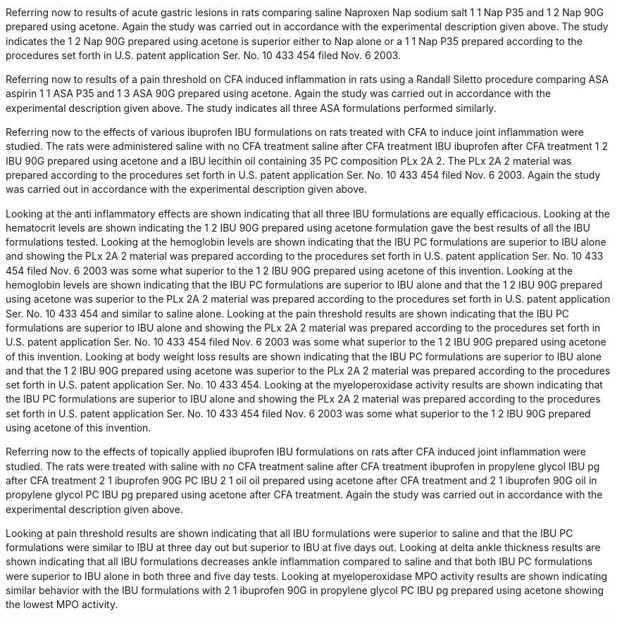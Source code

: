 Referring now to results of acute gastric lesions in rats comparing saline Naproxen Nap sodium salt 1 1 Nap P35 and 1 2 Nap 90G prepared using acetone. Again the study was carried out in accordance with the experimental description given above. The study indicates the 1 2 Nap 90G prepared using acetone is superior either to Nap alone or a 1 1 Nap P35 prepared according to the procedures set forth in U.S. patent application Ser. No. 10 433 454 filed Nov. 6 2003.

Referring now to results of a pain threshold on CFA induced inflammation in rats using a Randall Siletto procedure comparing ASA aspirin 1 1 ASA P35 and 1 3 ASA 90G prepared using acetone. Again the study was carried out in accordance with the experimental description given above. The study indicates all three ASA formulations performed similarly.

Referring now to the effects of various ibuprofen IBU formulations on rats treated with CFA to induce joint inflammation were studied. The rats were administered saline with no CFA treatment saline after CFA treatment IBU ibuprofen after CFA treatment 1 2 IBU 90G prepared using acetone and a IBU lecithin oil containing 35 PC composition PLx 2A 2. The PLx 2A 2 material was prepared according to the procedures set forth in U.S. patent application Ser. No. 10 433 454 filed Nov. 6 2003. Again the study was carried out in accordance with the experimental description given above.

Looking at the anti inflammatory effects are shown indicating that all three IBU formulations are equally efficacious. Looking at the hematocrit levels are shown indicating the 1 2 IBU 90G prepared using acetone formulation gave the best results of all the IBU formulations tested. Looking at the hemoglobin levels are shown indicating that the IBU PC formulations are superior to IBU alone and showing the PLx 2A 2 material was prepared according to the procedures set forth in U.S. patent application Ser. No. 10 433 454 filed Nov. 6 2003 was some what superior to the 1 2 IBU 90G prepared using acetone of this invention. Looking at the hemoglobin levels are shown indicating that the IBU PC formulations are superior to IBU alone and that the 1 2 IBU 90G prepared using acetone was superior to the PLx 2A 2 material was prepared according to the procedures set forth in U.S. patent application Ser. No. 10 433 454 and similar to saline alone. Looking at the pain threshold results are shown indicating that the IBU PC formulations are superior to IBU alone and showing the PLx 2A 2 material was prepared according to the procedures set forth in U.S. patent application Ser. No. 10 433 454 filed Nov. 6 2003 was some what superior to the 1 2 IBU 90G prepared using acetone of this invention. Looking at body weight loss results are shown indicating that the IBU PC formulations are superior to IBU alone and that the 1 2 IBU 90G prepared using acetone was superior to the PLx 2A 2 material was prepared according to the procedures set forth in U.S. patent application Ser. No. 10 433 454. Looking at the myeloperoxidase activity results are shown indicating that the IBU PC formulations are superior to IBU alone and showing the PLx 2A 2 material was prepared according to the procedures set forth in U.S. patent application Ser. No. 10 433 454 filed Nov. 6 2003 was some what superior to the 1 2 IBU 90G prepared using acetone of this invention.

Referring now to the effects of topically applied ibuprofen IBU formulations on rats after CFA induced joint inflammation were studied. The rats were treated with saline with no CFA treatment saline after CFA treatment ibuprofen in propylene glycol IBU pg after CFA treatment 2 1 ibuprofen 90G PC IBU 2 1 oil oil prepared using acetone after CFA treatment and 2 1 ibuprofen 90G oil in propylene glycol PC IBU pg prepared using acetone after CFA treatment. Again the study was carried out in accordance with the experimental description given above.

Looking at pain threshold results are shown indicating that all IBU formulations were superior to saline and that the IBU PC formulations were similar to IBU at three day out but superior to IBU at five days out. Looking at delta ankle thickness results are shown indicating that all IBU formulations decreases ankle inflammation compared to saline and that both IBU PC formulations were superior to IBU alone in both three and five day tests. Looking at myeloperoxidase MPO activity results are shown indicating similar behavior with the IBU formulations with 2 1 ibuprofen 90G in propylene glycol PC IBU pg prepared using acetone showing the lowest MPO activity.
